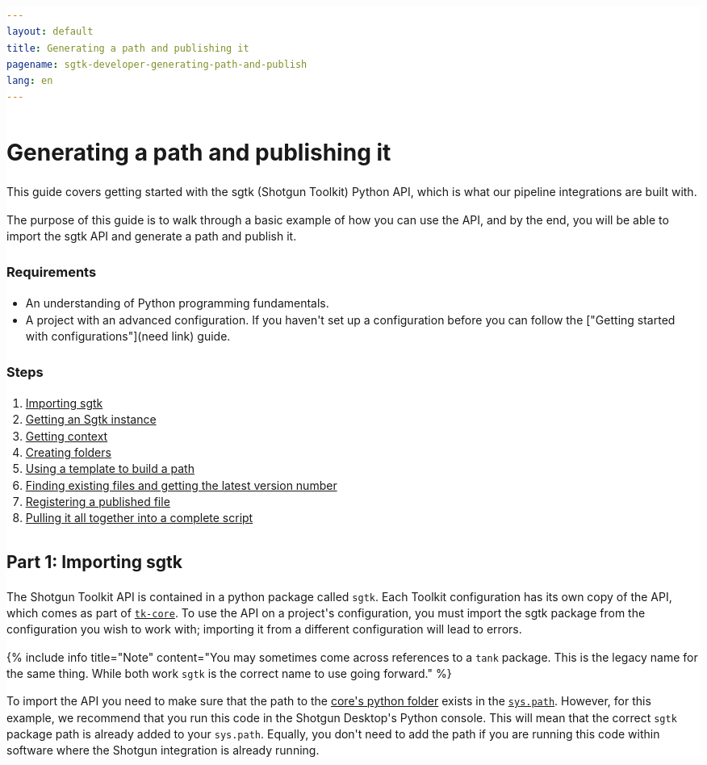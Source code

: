 ```yaml
---
layout: default
title: Generating a path and publishing it
pagename: sgtk-developer-generating-path-and-publish
lang: en
---
```


# Generating a path and publishing it

This guide covers getting started with the sgtk (Shotgun Toolkit) Python API, which is what our pipeline integrations are built with.

The purpose of this guide is to walk through a basic example of how you can use the API, and by the end, you will be able to import the sgtk API and generate a path and publish it.

### Requirements

- An understanding of Python programming fundamentals. 
- A project with an advanced configuration. If you haven't set up a configuration before you can follow the ["Getting started with configurations"](need link) guide.

### Steps

1. [Importing sgtk](#part-1---importing-sgtk)
2. [Getting an Sgtk instance](#part-2---getting-an-sgtk-instance)
3. [Getting context](#part-3---getting-context)
4. [Creating folders](#part-4---creating-folders)
5. [Using a template to build a path](#part-5---using-a-template-to-build-a-path)
6. [Finding existing files and getting the latest version number](#part-6---finding-existing-files-and-getting-the-latest-version-number)
7. [Registering a published file](#part-7---registering-a-published-file)
8. [Pulling it all together into a complete script](#part-8---the-complete-script)

## Part 1: Importing sgtk

The Shotgun Toolkit API is contained in a python package called `sgtk`. 
Each Toolkit configuration has its own copy of the API, which comes as part of [`tk-core`](https://developer.shotgunsoftware.com/tk-core/overview.html).
To use the API on a project's configuration, you must import the sgtk package from the configuration you wish to work with; importing it from a different configuration will lead to errors.

{% include info title="Note" content="You may sometimes come across references to a `tank` package. This is the legacy name for the same thing. While both work `sgtk` is the correct name to use going forward." %}

To import the API you need to make sure that the path to the [core's python folder](https://github.com/shotgunsoftware/tk-core/tree/v0.18.167/python) exists in the [`sys.path`](https://docs.python.org/3/library/sys.html#sys.path).
However, for this example, we recommend that you run this code in the Shotgun Desktop's Python console.
This will mean that the correct `sgtk` package path is already added to your `sys.path`.
Equally, you don't need to add the path if you are running this code within software where the Shotgun integration is already running.
